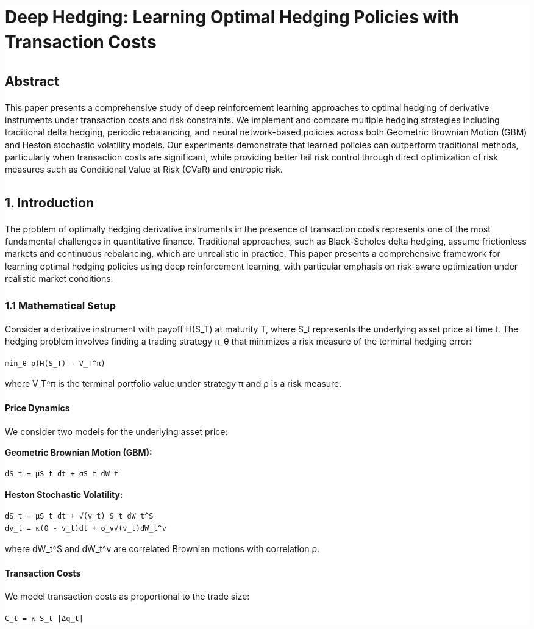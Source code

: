 # Deep Hedging: Learning Optimal Hedging Policies with Transaction Costs

## Abstract

This paper presents a comprehensive study of deep reinforcement learning approaches to optimal hedging of derivative instruments under transaction costs and risk constraints. We implement and compare multiple hedging strategies including traditional delta hedging, periodic rebalancing, and neural network-based policies across both Geometric Brownian Motion (GBM) and Heston stochastic volatility models. Our experiments demonstrate that learned policies can outperform traditional methods, particularly when transaction costs are significant, while providing better tail risk control through direct optimization of risk measures such as Conditional Value at Risk (CVaR) and entropic risk.

## 1. Introduction

The problem of optimally hedging derivative instruments in the presence of transaction costs represents one of the most fundamental challenges in quantitative finance. Traditional approaches, such as Black-Scholes delta hedging, assume frictionless markets and continuous rebalancing, which are unrealistic in practice. This paper presents a comprehensive framework for learning optimal hedging policies using deep reinforcement learning, with particular emphasis on risk-aware optimization under realistic market conditions.

### 1.1 Mathematical Setup

Consider a derivative instrument with payoff H(S_T) at maturity T, where S_t represents the underlying asset price at time t. The hedging problem involves finding a trading strategy π_θ that minimizes a risk measure of the terminal hedging error:

```
min_θ ρ(H(S_T) - V_T^π)
```

where V_T^π is the terminal portfolio value under strategy π and ρ is a risk measure.

#### Price Dynamics

We consider two models for the underlying asset price:

**Geometric Brownian Motion (GBM):**
```
dS_t = μS_t dt + σS_t dW_t
```

**Heston Stochastic Volatility:**
```
dS_t = μS_t dt + √(v_t) S_t dW_t^S
dv_t = κ(θ - v_t)dt + σ_v√(v_t)dW_t^v
```

where dW_t^S and dW_t^v are correlated Brownian motions with correlation ρ.

#### Transaction Costs

We model transaction costs as proportional to the trade size:
```
C_t = κ S_t |Δq_t|
```
